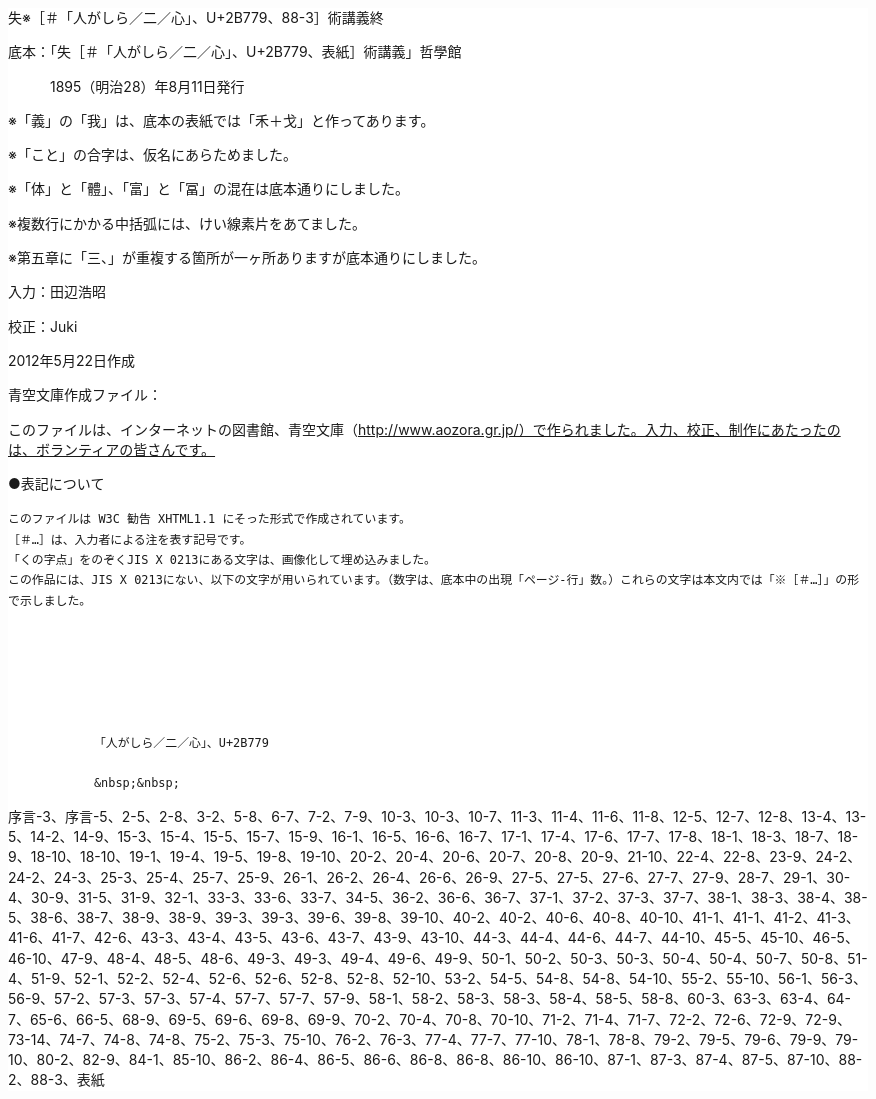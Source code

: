 

失※［＃「人がしら／二／心」、U+2B779、88-3］術講義終













底本：「失［＃「人がしら／二／心」、U+2B779、表紙］術講義」哲學館

　　　1895（明治28）年8月11日発行

※「義」の「我」は、底本の表紙では「禾＋戈」と作ってあります。

※「こと」の合字は、仮名にあらためました。

※「体」と「體」、「富」と「冨」の混在は底本通りにしました。

※複数行にかかる中括弧には、けい線素片をあてました。

※第五章に「三、」が重複する箇所が一ヶ所ありますが底本通りにしました。

入力：田辺浩昭

校正：Juki

2012年5月22日作成

青空文庫作成ファイル：

このファイルは、インターネットの図書館、青空文庫（http://www.aozora.gr.jp/）で作られました。入力、校正、制作にあたったのは、ボランティアの皆さんです。











●表記について


	このファイルは W3C 勧告 XHTML1.1 にそった形式で作成されています。
	［＃…］は、入力者による注を表す記号です。
	「くの字点」をのぞくJIS X 0213にある文字は、画像化して埋め込みました。
	この作品には、JIS X 0213にない、以下の文字が用いられています。（数字は、底本中の出現「ページ-行」数。）これらの文字は本文内では「※［＃…］」の形で示しました。



		
			
				
				「人がしら／二／心」、U+2B779
				
				&nbsp;&nbsp;
				
序言-3、序言-5、2-5、2-8、3-2、5-8、6-7、7-2、7-9、10-3、10-3、10-7、11-3、11-4、11-6、11-8、12-5、12-7、12-8、13-4、13-5、14-2、14-9、15-3、15-4、15-5、15-7、15-9、16-1、16-5、16-6、16-7、17-1、17-4、17-6、17-7、17-8、18-1、18-3、18-7、18-9、18-10、18-10、19-1、19-4、19-5、19-8、19-10、20-2、20-4、20-6、20-7、20-8、20-9、21-10、22-4、22-8、23-9、24-2、24-2、24-3、25-3、25-4、25-7、25-9、26-1、26-2、26-4、26-6、26-9、27-5、27-5、27-6、27-7、27-9、28-7、29-1、30-4、30-9、31-5、31-9、32-1、33-3、33-6、33-7、34-5、36-2、36-6、36-7、37-1、37-2、37-3、37-7、38-1、38-3、38-4、38-5、38-6、38-7、38-9、38-9、39-3、39-3、39-6、39-8、39-10、40-2、40-2、40-6、40-8、40-10、41-1、41-1、41-2、41-3、41-6、41-7、42-6、43-3、43-4、43-5、43-6、43-7、43-9、43-10、44-3、44-4、44-6、44-7、44-10、45-5、45-10、46-5、46-10、47-9、48-4、48-5、48-6、49-3、49-3、49-4、49-6、49-9、50-1、50-2、50-3、50-3、50-4、50-4、50-7、50-8、51-4、51-9、52-1、52-2、52-4、52-6、52-6、52-8、52-8、52-10、53-2、54-5、54-8、54-8、54-10、55-2、55-10、56-1、56-3、56-9、57-2、57-3、57-3、57-4、57-7、57-7、57-9、58-1、58-2、58-3、58-3、58-4、58-5、58-8、60-3、63-3、63-4、64-7、65-6、66-5、68-9、69-5、69-6、69-8、69-9、70-2、70-4、70-8、70-10、71-2、71-4、71-7、72-2、72-6、72-9、72-9、73-14、74-7、74-8、74-8、75-2、75-3、75-10、76-2、76-3、77-4、77-7、77-10、78-1、78-8、79-2、79-5、79-6、79-9、79-10、80-2、82-9、84-1、85-10、86-2、86-4、86-5、86-6、86-8、86-8、86-10、86-10、87-1、87-3、87-4、87-5、87-10、88-2、88-3、表紙				
				